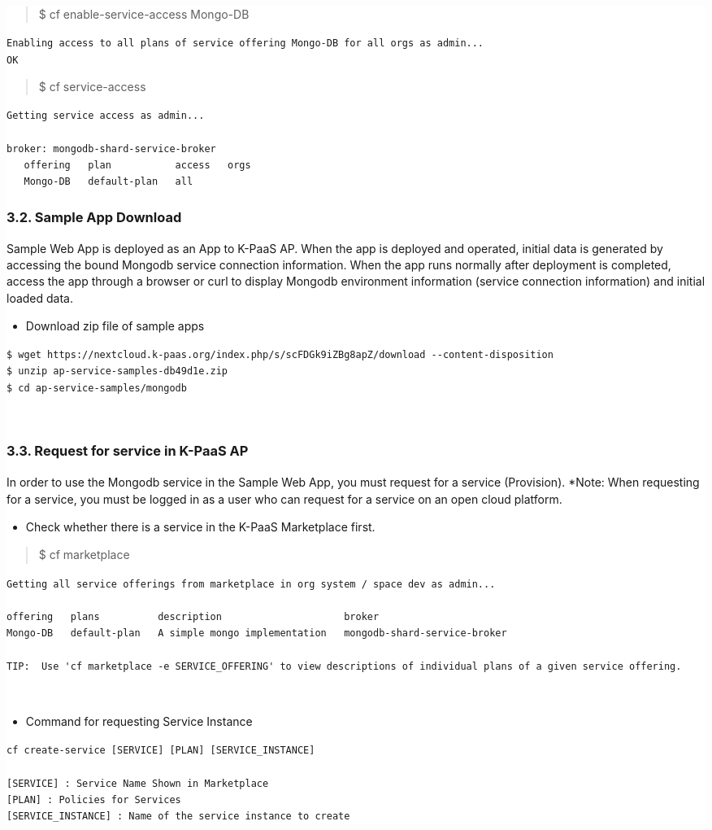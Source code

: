 > $ cf enable-service-access Mongo-DB <br>
```
Enabling access to all plans of service offering Mongo-DB for all orgs as admin...
OK
```
> $ cf service-access

```
Getting service access as admin...

broker: mongodb-shard-service-broker
   offering   plan           access   orgs
   Mongo-DB   default-plan   all      
```

### <div id='3.2'> 3.2. Sample App Download

Sample Web App is deployed as an App to K-PaaS AP. When the app is deployed and operated, initial data is generated by accessing the bound Mongodb service connection information.
When the app runs normally after deployment is completed, access the app through a browser or curl to display Mongodb environment information (service connection information) and initial loaded data.

- Download zip file of sample apps
```
$ wget https://nextcloud.k-paas.org/index.php/s/scFDGk9iZBg8apZ/download --content-disposition  
$ unzip ap-service-samples-db49d1e.zip  
$ cd ap-service-samples/mongodb  
```

<br>

### <div id='3.3'> 3.3. Request for service in K-PaaS AP

In order to use the Mongodb service in the Sample Web App, you must request for a service (Provision).
*Note: When requesting for a service, you must be logged in as a user who can request for a service on an open cloud platform.


- Check whether there is a service in the K-PaaS Marketplace first.

> $ cf marketplace

```  
Getting all service offerings from marketplace in org system / space dev as admin...

offering   plans          description                     broker
Mongo-DB   default-plan   A simple mongo implementation   mongodb-shard-service-broker

TIP:  Use 'cf marketplace -e SERVICE_OFFERING' to view descriptions of individual plans of a given service offering.
```  

<br>

- Command for requesting Service Instance
```
cf create-service [SERVICE] [PLAN] [SERVICE_INSTANCE]

[SERVICE] : Service Name Shown in Marketplace
[PLAN] : Policies for Services
[SERVICE_INSTANCE] : Name of the service instance to create
```
